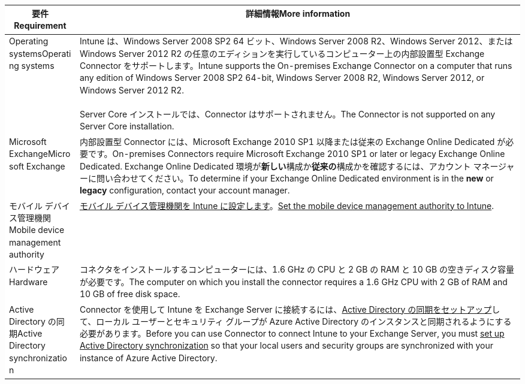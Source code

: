 
|            <span data-ttu-id="938c5-108">要件</span><span class="sxs-lookup"><span data-stu-id="938c5-108">Requirement</span></span>             |                                                                                                                                                                                                        <span data-ttu-id="938c5-109">詳細情報</span><span class="sxs-lookup"><span data-stu-id="938c5-109">More information</span></span>                                                                                                                                                                                                        |
|------------------------------------|--------------------------------------------------------------------------------------------------------------------------------------------------------------------------------------------------------------------------------------------------------------------------------------------------------------------------------------------------------------------------------------------------------------------------------|
|         <span data-ttu-id="938c5-110">Operating systems</span><span class="sxs-lookup"><span data-stu-id="938c5-110">Operating systems</span></span>          |                                                                          <span data-ttu-id="938c5-111">Intune は、Windows Server 2008 SP2 64 ビット、Windows Server 2008 R2、Windows Server 2012、または Windows Server 2012 R2 の任意のエディションを実行しているコンピューター上の内部設置型 Exchange Connector をサポートします。</span><span class="sxs-lookup"><span data-stu-id="938c5-111">Intune supports the On-premises Exchange Connector on a computer that runs any edition of Windows Server 2008 SP2 64-bit, Windows Server 2008 R2, Windows Server 2012, or Windows Server 2012 R2.</span></span><br /><br /><span data-ttu-id="938c5-112">Server Core インストールでは、Connector はサポートされません。</span><span class="sxs-lookup"><span data-stu-id="938c5-112">The Connector is not supported on any Server Core installation.</span></span>                                                                          |
|         <span data-ttu-id="938c5-113">Microsoft Exchange</span><span class="sxs-lookup"><span data-stu-id="938c5-113">Microsoft Exchange</span></span>         |                                                                           <span data-ttu-id="938c5-114">内部設置型 Connector には、Microsoft Exchange 2010 SP1 以降または従来の Exchange Online Dedicated が必要です。</span><span class="sxs-lookup"><span data-stu-id="938c5-114">On-premises Connectors require Microsoft Exchange 2010 SP1 or later or legacy Exchange Online Dedicated.</span></span> <span data-ttu-id="938c5-115">Exchange Online Dedicated 環境が<strong>新しい</strong>構成か<strong>従来の</strong>構成かを確認するには、アカウント マネージャーに問い合わせてください。</span><span class="sxs-lookup"><span data-stu-id="938c5-115">To determine if your Exchange Online Dedicated environment is in the <strong>new</strong> or <strong>legacy</strong> configuration, contact your account manager.</span></span>                                                                           |
| <span data-ttu-id="938c5-116">モバイル デバイス管理機関</span><span class="sxs-lookup"><span data-stu-id="938c5-116">Mobile device management authority</span></span> |                                                                                                                                                       <span data-ttu-id="938c5-117">[モバイル デバイス管理機関を Intune に設定します](prerequisites-for-enrollment.md#step-2-set-mdm-authority)。</span><span class="sxs-lookup"><span data-stu-id="938c5-117">[Set the mobile device management authority to Intune](prerequisites-for-enrollment.md#step-2-set-mdm-authority).</span></span>                                                                                                                                                        |
|              <span data-ttu-id="938c5-118">ハードウェア</span><span class="sxs-lookup"><span data-stu-id="938c5-118">Hardware</span></span>              |                                                                                                                                                     <span data-ttu-id="938c5-119">コネクタをインストールするコンピューターには、1.6 GHz の CPU と 2 GB の RAM と 10 GB の空きディスク容量が必要です。</span><span class="sxs-lookup"><span data-stu-id="938c5-119">The computer on which you install the connector requires a 1.6 GHz CPU with 2 GB of RAM and 10 GB of free disk space.</span></span>                                                                                                                                                      |
|  <span data-ttu-id="938c5-120">Active Directory の同期</span><span class="sxs-lookup"><span data-stu-id="938c5-120">Active Directory synchronization</span></span>  |                                                                             <span data-ttu-id="938c5-121">Connector を使用して Intune を Exchange Server に接続するには、[Active Directory の同期をセットアップ](/intune/users-permissions-add)して、ローカル ユーザーとセキュリティ グループが Azure Active Directory のインスタンスと同期されるようにする必要があります。</span><span class="sxs-lookup"><span data-stu-id="938c5-121">Before you can use Connector to connect Intune to your Exchange Server, you must [set up Active Directory synchronization](/intune/users-permissions-add) so that your local users and security groups are synchronized with your instance of Azure Active Directory.</span></span>                                                                              |